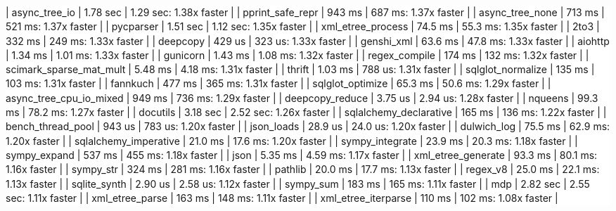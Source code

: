 | async_tree_io           | 1.78 sec                                               | 1.29 sec: 1.38x faster                                                 |
| pprint_safe_repr        | 943 ms                                                 | 687 ms: 1.37x faster                                                   |
| async_tree_none         | 713 ms                                                 | 521 ms: 1.37x faster                                                   |
| pycparser               | 1.51 sec                                               | 1.12 sec: 1.35x faster                                                 |
| xml_etree_process       | 74.5 ms                                                | 55.3 ms: 1.35x faster                                                  |
| 2to3                    | 332 ms                                                 | 249 ms: 1.33x faster                                                   |
| deepcopy                | 429 us                                                 | 323 us: 1.33x faster                                                   |
| genshi_xml              | 63.6 ms                                                | 47.8 ms: 1.33x faster                                                  |
| aiohttp                 | 1.34 ms                                                | 1.01 ms: 1.33x faster                                                  |
| gunicorn                | 1.43 ms                                                | 1.08 ms: 1.32x faster                                                  |
| regex_compile           | 174 ms                                                 | 132 ms: 1.32x faster                                                   |
| scimark_sparse_mat_mult | 5.48 ms                                                | 4.18 ms: 1.31x faster                                                  |
| thrift                  | 1.03 ms                                                | 788 us: 1.31x faster                                                   |
| sqlglot_normalize       | 135 ms                                                 | 103 ms: 1.31x faster                                                   |
| fannkuch                | 477 ms                                                 | 365 ms: 1.31x faster                                                   |
| sqlglot_optimize        | 65.3 ms                                                | 50.6 ms: 1.29x faster                                                  |
| async_tree_cpu_io_mixed | 949 ms                                                 | 736 ms: 1.29x faster                                                   |
| deepcopy_reduce         | 3.75 us                                                | 2.94 us: 1.28x faster                                                  |
| nqueens                 | 99.3 ms                                                | 78.2 ms: 1.27x faster                                                  |
| docutils                | 3.18 sec                                               | 2.52 sec: 1.26x faster                                                 |
| sqlalchemy_declarative  | 165 ms                                                 | 136 ms: 1.22x faster                                                   |
| bench_thread_pool       | 943 us                                                 | 783 us: 1.20x faster                                                   |
| json_loads              | 28.9 us                                                | 24.0 us: 1.20x faster                                                  |
| dulwich_log             | 75.5 ms                                                | 62.9 ms: 1.20x faster                                                  |
| sqlalchemy_imperative   | 21.0 ms                                                | 17.6 ms: 1.20x faster                                                  |
| sympy_integrate         | 23.9 ms                                                | 20.3 ms: 1.18x faster                                                  |
| sympy_expand            | 537 ms                                                 | 455 ms: 1.18x faster                                                   |
| json                    | 5.35 ms                                                | 4.59 ms: 1.17x faster                                                  |
| xml_etree_generate      | 93.3 ms                                                | 80.1 ms: 1.16x faster                                                  |
| sympy_str               | 324 ms                                                 | 281 ms: 1.16x faster                                                   |
| pathlib                 | 20.0 ms                                                | 17.7 ms: 1.13x faster                                                  |
| regex_v8                | 25.0 ms                                                | 22.1 ms: 1.13x faster                                                  |
| sqlite_synth            | 2.90 us                                                | 2.58 us: 1.12x faster                                                  |
| sympy_sum               | 183 ms                                                 | 165 ms: 1.11x faster                                                   |
| mdp                     | 2.82 sec                                               | 2.55 sec: 1.11x faster                                                 |
| xml_etree_parse         | 163 ms                                                 | 148 ms: 1.11x faster                                                   |
| xml_etree_iterparse     | 110 ms                                                 | 102 ms: 1.08x faster                                                   |